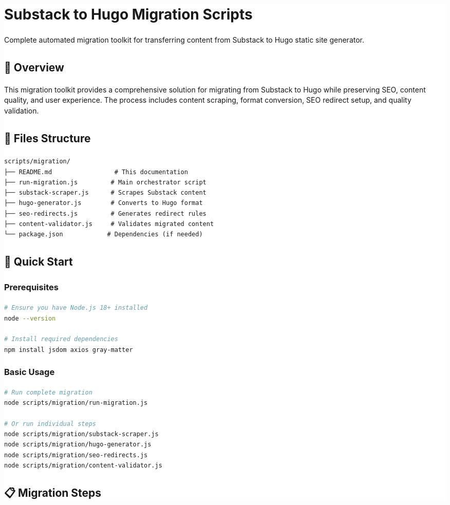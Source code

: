 # Substack to Hugo Migration Scripts

Complete automated migration toolkit for transferring content from Substack to Hugo static site generator.

## 🎯 Overview

This migration toolkit provides a comprehensive solution for migrating from Substack to Hugo while preserving SEO, content quality, and user experience. The process includes content scraping, format conversion, SEO redirect setup, and quality validation.

## 📁 Files Structure

```
scripts/migration/
├── README.md                 # This documentation
├── run-migration.js         # Main orchestrator script
├── substack-scraper.js      # Scrapes Substack content
├── hugo-generator.js        # Converts to Hugo format
├── seo-redirects.js         # Generates redirect rules
├── content-validator.js     # Validates migrated content
└── package.json            # Dependencies (if needed)
```

## 🚀 Quick Start

### Prerequisites

```bash
# Ensure you have Node.js 18+ installed
node --version

# Install required dependencies
npm install jsdom axios gray-matter
```

### Basic Usage

```bash
# Run complete migration
node scripts/migration/run-migration.js

# Or run individual steps
node scripts/migration/substack-scraper.js
node scripts/migration/hugo-generator.js
node scripts/migration/seo-redirects.js
node scripts/migration/content-validator.js
```

## 📋 Migration Steps
